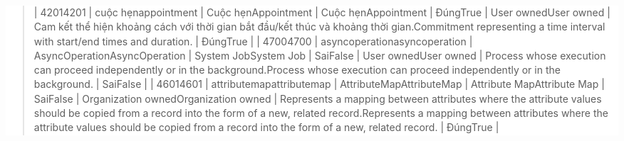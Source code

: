 > |       <span data-ttu-id="12f19-174">4201</span><span class="sxs-lookup"><span data-stu-id="12f19-174">4201</span></span>       |              <span data-ttu-id="12f19-175">cuộc hẹn</span><span class="sxs-lookup"><span data-stu-id="12f19-175">appointment</span></span>              |              <span data-ttu-id="12f19-176">Cuộc hẹn</span><span class="sxs-lookup"><span data-stu-id="12f19-176">Appointment</span></span>              |                   <span data-ttu-id="12f19-177">Cuộc hẹn</span><span class="sxs-lookup"><span data-stu-id="12f19-177">Appointment</span></span>                    |      <span data-ttu-id="12f19-178">Đúng</span><span class="sxs-lookup"><span data-stu-id="12f19-178">True</span></span>       |     <span data-ttu-id="12f19-179">User owned</span><span class="sxs-lookup"><span data-stu-id="12f19-179">User owned</span></span>     |                                                                                                                                                                 <span data-ttu-id="12f19-180">Cam kết thể hiện khoảng cách với thời gian bắt đầu/kết thúc và khoảng thời gian.</span><span class="sxs-lookup"><span data-stu-id="12f19-180">Commitment representing a time interval with start/end times and duration.</span></span>                                                                                                                                                                 |         <span data-ttu-id="12f19-181">Đúng</span><span class="sxs-lookup"><span data-stu-id="12f19-181">True</span></span>         |
> |       <span data-ttu-id="12f19-182">4700</span><span class="sxs-lookup"><span data-stu-id="12f19-182">4700</span></span>       |            <span data-ttu-id="12f19-183">asyncoperation</span><span class="sxs-lookup"><span data-stu-id="12f19-183">asyncoperation</span></span>             |            <span data-ttu-id="12f19-184">AsyncOperation</span><span class="sxs-lookup"><span data-stu-id="12f19-184">AsyncOperation</span></span>             |                    <span data-ttu-id="12f19-185">System Job</span><span class="sxs-lookup"><span data-stu-id="12f19-185">System Job</span></span>                    |      <span data-ttu-id="12f19-186">Sai</span><span class="sxs-lookup"><span data-stu-id="12f19-186">False</span></span>      |     <span data-ttu-id="12f19-187">User owned</span><span class="sxs-lookup"><span data-stu-id="12f19-187">User owned</span></span>     |                                                                                                                                                                  <span data-ttu-id="12f19-188">Process whose execution can proceed independently or in the background.</span><span class="sxs-lookup"><span data-stu-id="12f19-188">Process whose execution can proceed independently or in the background.</span></span>                                                                                                                                                                   |        <span data-ttu-id="12f19-189">Sai</span><span class="sxs-lookup"><span data-stu-id="12f19-189">False</span></span>         |
> |       <span data-ttu-id="12f19-190">4601</span><span class="sxs-lookup"><span data-stu-id="12f19-190">4601</span></span>       |             <span data-ttu-id="12f19-191">attributemap</span><span class="sxs-lookup"><span data-stu-id="12f19-191">attributemap</span></span>              |             <span data-ttu-id="12f19-192">AttributeMap</span><span class="sxs-lookup"><span data-stu-id="12f19-192">AttributeMap</span></span>              |                  <span data-ttu-id="12f19-193">Attribute Map</span><span class="sxs-lookup"><span data-stu-id="12f19-193">Attribute Map</span></span>                   |      <span data-ttu-id="12f19-194">Sai</span><span class="sxs-lookup"><span data-stu-id="12f19-194">False</span></span>      | <span data-ttu-id="12f19-195">Organization owned</span><span class="sxs-lookup"><span data-stu-id="12f19-195">Organization owned</span></span> |                                                                                                                                 <span data-ttu-id="12f19-196">Represents a mapping between attributes where the attribute values should be copied from a record into the form of a new, related record.</span><span class="sxs-lookup"><span data-stu-id="12f19-196">Represents a mapping between attributes where the attribute values should be copied from a record into the form of a new, related record.</span></span>                                                                                                                                  |         <span data-ttu-id="12f19-197">Đúng</span><span class="sxs-lookup"><span data-stu-id="12f19-197">True</span></span>         |
